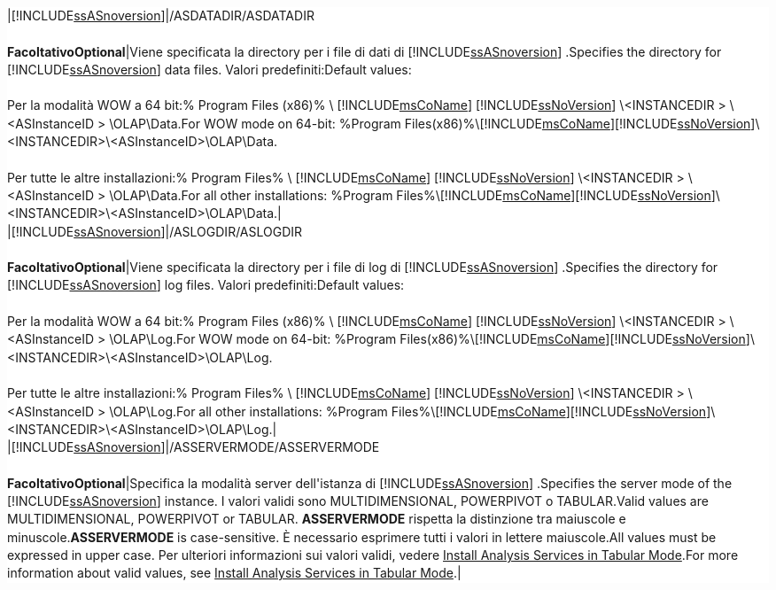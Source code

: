 |[!INCLUDE[ssASnoversion](../../includes/ssasnoversion-md.md)]|<span data-ttu-id="15bd1-313">/ASDATADIR</span><span class="sxs-lookup"><span data-stu-id="15bd1-313">/ASDATADIR</span></span><br /><br /> <span data-ttu-id="15bd1-314">**Facoltativo**</span><span class="sxs-lookup"><span data-stu-id="15bd1-314">**Optional**</span></span>|<span data-ttu-id="15bd1-315">Viene specificata la directory per i file di dati di [!INCLUDE[ssASnoversion](../../includes/ssasnoversion-md.md)] .</span><span class="sxs-lookup"><span data-stu-id="15bd1-315">Specifies the directory for [!INCLUDE[ssASnoversion](../../includes/ssasnoversion-md.md)] data files.</span></span> <span data-ttu-id="15bd1-316">Valori predefiniti:</span><span class="sxs-lookup"><span data-stu-id="15bd1-316">Default values:</span></span><br /><br /> <span data-ttu-id="15bd1-317">Per la modalità WOW a 64 bit:% Program Files (x86)% \\ [!INCLUDE[msCoName](../../includes/msconame-md.md)] [!INCLUDE[ssNoVersion](../../includes/ssnoversion-md.md)] \\<INSTANCEDIR \> \\<ASInstanceID \> \OLAP\Data.</span><span class="sxs-lookup"><span data-stu-id="15bd1-317">For WOW mode on 64-bit: %Program Files(x86)%\\[!INCLUDE[msCoName](../../includes/msconame-md.md)][!INCLUDE[ssNoVersion](../../includes/ssnoversion-md.md)]\\<INSTANCEDIR\>\\<ASInstanceID\>\OLAP\Data.</span></span><br /><br /> <span data-ttu-id="15bd1-318">Per tutte le altre installazioni:% Program Files% \\ [!INCLUDE[msCoName](../../includes/msconame-md.md)] [!INCLUDE[ssNoVersion](../../includes/ssnoversion-md.md)] \\<INSTANCEDIR \> \\<ASInstanceID \> \OLAP\Data.</span><span class="sxs-lookup"><span data-stu-id="15bd1-318">For all other installations: %Program Files%\\[!INCLUDE[msCoName](../../includes/msconame-md.md)][!INCLUDE[ssNoVersion](../../includes/ssnoversion-md.md)]\\<INSTANCEDIR\>\\<ASInstanceID\>\OLAP\Data.</span></span>|  
|[!INCLUDE[ssASnoversion](../../includes/ssasnoversion-md.md)]|<span data-ttu-id="15bd1-319">/ASLOGDIR</span><span class="sxs-lookup"><span data-stu-id="15bd1-319">/ASLOGDIR</span></span><br /><br /> <span data-ttu-id="15bd1-320">**Facoltativo**</span><span class="sxs-lookup"><span data-stu-id="15bd1-320">**Optional**</span></span>|<span data-ttu-id="15bd1-321">Viene specificata la directory per i file di log di [!INCLUDE[ssASnoversion](../../includes/ssasnoversion-md.md)] .</span><span class="sxs-lookup"><span data-stu-id="15bd1-321">Specifies the directory for [!INCLUDE[ssASnoversion](../../includes/ssasnoversion-md.md)] log files.</span></span> <span data-ttu-id="15bd1-322">Valori predefiniti:</span><span class="sxs-lookup"><span data-stu-id="15bd1-322">Default values:</span></span><br /><br /> <span data-ttu-id="15bd1-323">Per la modalità WOW a 64 bit:% Program Files (x86)% \\ [!INCLUDE[msCoName](../../includes/msconame-md.md)] [!INCLUDE[ssNoVersion](../../includes/ssnoversion-md.md)] \\<INSTANCEDIR \> \\<ASInstanceID \> \OLAP\Log.</span><span class="sxs-lookup"><span data-stu-id="15bd1-323">For WOW mode on 64-bit: %Program Files(x86)%\\[!INCLUDE[msCoName](../../includes/msconame-md.md)][!INCLUDE[ssNoVersion](../../includes/ssnoversion-md.md)]\\<INSTANCEDIR\>\\<ASInstanceID\>\OLAP\Log.</span></span><br /><br /> <span data-ttu-id="15bd1-324">Per tutte le altre installazioni:% Program Files% \\ [!INCLUDE[msCoName](../../includes/msconame-md.md)] [!INCLUDE[ssNoVersion](../../includes/ssnoversion-md.md)] \\<INSTANCEDIR \> \\<ASInstanceID \> \OLAP\Log.</span><span class="sxs-lookup"><span data-stu-id="15bd1-324">For all other installations: %Program Files%\\[!INCLUDE[msCoName](../../includes/msconame-md.md)][!INCLUDE[ssNoVersion](../../includes/ssnoversion-md.md)]\\<INSTANCEDIR\>\\<ASInstanceID\>\OLAP\Log.</span></span>|  
|[!INCLUDE[ssASnoversion](../../includes/ssasnoversion-md.md)]|<span data-ttu-id="15bd1-325">/ASSERVERMODE</span><span class="sxs-lookup"><span data-stu-id="15bd1-325">/ASSERVERMODE</span></span><br /><br /> <span data-ttu-id="15bd1-326">**Facoltativo**</span><span class="sxs-lookup"><span data-stu-id="15bd1-326">**Optional**</span></span>|<span data-ttu-id="15bd1-327">Specifica la modalità server dell'istanza di [!INCLUDE[ssASnoversion](../../includes/ssasnoversion-md.md)] .</span><span class="sxs-lookup"><span data-stu-id="15bd1-327">Specifies the server mode of the [!INCLUDE[ssASnoversion](../../includes/ssasnoversion-md.md)] instance.</span></span> <span data-ttu-id="15bd1-328">I valori validi sono MULTIDIMENSIONAL, POWERPIVOT o TABULAR.</span><span class="sxs-lookup"><span data-stu-id="15bd1-328">Valid values are MULTIDIMENSIONAL, POWERPIVOT or TABULAR.</span></span> <span data-ttu-id="15bd1-329">**ASSERVERMODE** rispetta la distinzione tra maiuscole e minuscole.</span><span class="sxs-lookup"><span data-stu-id="15bd1-329">**ASSERVERMODE** is case-sensitive.</span></span> <span data-ttu-id="15bd1-330">È necessario esprimere tutti i valori in lettere maiuscole.</span><span class="sxs-lookup"><span data-stu-id="15bd1-330">All values must be expressed in upper case.</span></span> <span data-ttu-id="15bd1-331">Per ulteriori informazioni sui valori validi, vedere [Install Analysis Services in Tabular Mode](https://docs.microsoft.com/analysis-services/instances/install-windows/install-analysis-services).</span><span class="sxs-lookup"><span data-stu-id="15bd1-331">For more information about valid values, see [Install Analysis Services in Tabular Mode](https://docs.microsoft.com/analysis-services/instances/install-windows/install-analysis-services).</span></span>|  